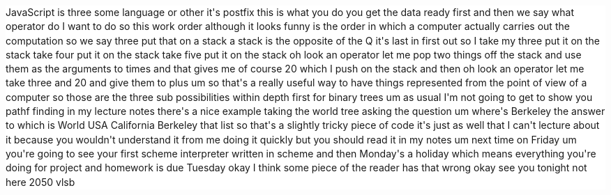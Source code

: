 JavaScript is three some language or other it's
postfix this is what you do you get the data ready first and then we say what
operator do I want to do so this work order although it looks funny is the
order in which a computer actually carries out the computation so we say three put that on a stack a stack is the
opposite of the Q it's last in first out so I take my
three put it on the stack take four put it on the stack take five put it on the stack oh look an operator let me pop two
things off the stack and use them as the arguments to times and that gives me of course 20
which I push on the stack and then oh look an operator let me take three and 20 and give them to
plus um so that's a really useful way to have things represented from the point
of view of a computer so those are the three sub possibilities within depth
first for binary trees
um as usual I'm not going to get to show you pathf finding in my lecture notes there's a nice example
taking the world tree asking the question um where's Berkeley the answer to which is World
USA California Berkeley that list so that's a slightly tricky piece of code
it's just as well that I can't lecture about it because you wouldn't understand it from me doing it quickly but you
should read it in my notes um next time on Friday um you're going to see your first
scheme interpreter written in scheme and then Monday's a holiday which
means everything you're doing for project and homework is due Tuesday okay I think some piece of the
reader has that wrong okay see you tonight not here 2050 vlsb
